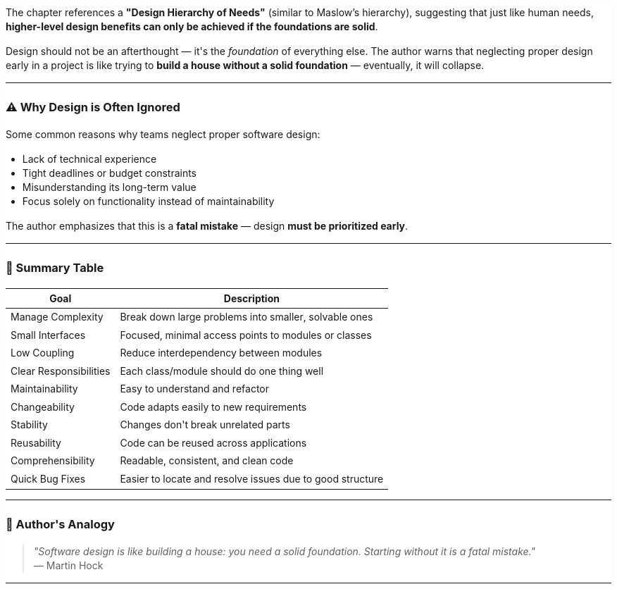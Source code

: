 The chapter references a **"Design Hierarchy of Needs"** (similar to Maslow’s hierarchy), suggesting that just like human needs, **higher-level design benefits can only be achieved if the foundations are solid**.

Design should not be an afterthought — it's the *foundation* of everything else. The author warns that neglecting proper design early in a project is like trying to **build a house without a solid foundation** — eventually, it will collapse.

---

### ⚠️ Why Design is Often Ignored

Some common reasons why teams neglect proper software design:

- Lack of technical experience
- Tight deadlines or budget constraints
- Misunderstanding its long-term value
- Focus solely on functionality instead of maintainability

The author emphasizes that this is a **fatal mistake** — design **must be prioritized early**.

---

### 📌 Summary Table

| Goal                   | Description                                               |
| ---------------------- | --------------------------------------------------------- |
| Manage Complexity      | Break down large problems into smaller, solvable ones     |
| Small Interfaces       | Focused, minimal access points to modules or classes      |
| Low Coupling           | Reduce interdependency between modules                    |
| Clear Responsibilities | Each class/module should do one thing well                |
| Maintainability        | Easy to understand and refactor                           |
| Changeability          | Code adapts easily to new requirements                    |
| Stability              | Changes don't break unrelated parts                       |
| Reusability            | Code can be reused across applications                    |
| Comprehensibility      | Readable, consistent, and clean code                      |
| Quick Bug Fixes        | Easier to locate and resolve issues due to good structure |

---

### 💬 Author's Analogy

> *"Software design is like building a house: you need a solid foundation. Starting without it is a fatal mistake."*  
> — Martin Hock

---
